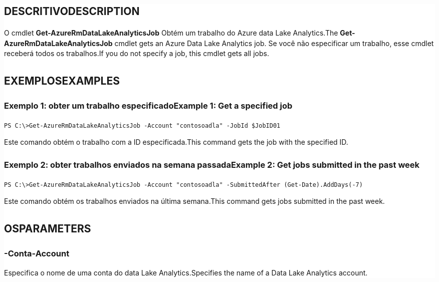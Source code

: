 ## <span data-ttu-id="6d337-107">DESCRITIVO</span><span class="sxs-lookup"><span data-stu-id="6d337-107">DESCRIPTION</span></span>
<span data-ttu-id="6d337-108">O cmdlet **Get-AzureRmDataLakeAnalyticsJob** Obtém um trabalho do Azure data Lake Analytics.</span><span class="sxs-lookup"><span data-stu-id="6d337-108">The **Get-AzureRmDataLakeAnalyticsJob** cmdlet gets an Azure Data Lake Analytics job.</span></span>
<span data-ttu-id="6d337-109">Se você não especificar um trabalho, esse cmdlet receberá todos os trabalhos.</span><span class="sxs-lookup"><span data-stu-id="6d337-109">If you do not specify a job, this cmdlet gets all jobs.</span></span>

## <span data-ttu-id="6d337-110">EXEMPLOS</span><span class="sxs-lookup"><span data-stu-id="6d337-110">EXAMPLES</span></span>

### <span data-ttu-id="6d337-111">Exemplo 1: obter um trabalho especificado</span><span class="sxs-lookup"><span data-stu-id="6d337-111">Example 1: Get a specified job</span></span>
```
PS C:\>Get-AzureRmDataLakeAnalyticsJob -Account "contosoadla" -JobId $JobID01
```

<span data-ttu-id="6d337-112">Este comando obtém o trabalho com a ID especificada.</span><span class="sxs-lookup"><span data-stu-id="6d337-112">This command gets the job with the specified ID.</span></span>

### <span data-ttu-id="6d337-113">Exemplo 2: obter trabalhos enviados na semana passada</span><span class="sxs-lookup"><span data-stu-id="6d337-113">Example 2: Get jobs submitted in the past week</span></span>
```
PS C:\>Get-AzureRmDataLakeAnalyticsJob -Account "contosoadla" -SubmittedAfter (Get-Date).AddDays(-7)
```

<span data-ttu-id="6d337-114">Este comando obtém os trabalhos enviados na última semana.</span><span class="sxs-lookup"><span data-stu-id="6d337-114">This command gets jobs submitted in the past week.</span></span>

## <span data-ttu-id="6d337-115">OS</span><span class="sxs-lookup"><span data-stu-id="6d337-115">PARAMETERS</span></span>

### <span data-ttu-id="6d337-116">-Conta</span><span class="sxs-lookup"><span data-stu-id="6d337-116">-Account</span></span>
<span data-ttu-id="6d337-117">Especifica o nome de uma conta do data Lake Analytics.</span><span class="sxs-lookup"><span data-stu-id="6d337-117">Specifies the name of a Data Lake Analytics account.</span></span>
